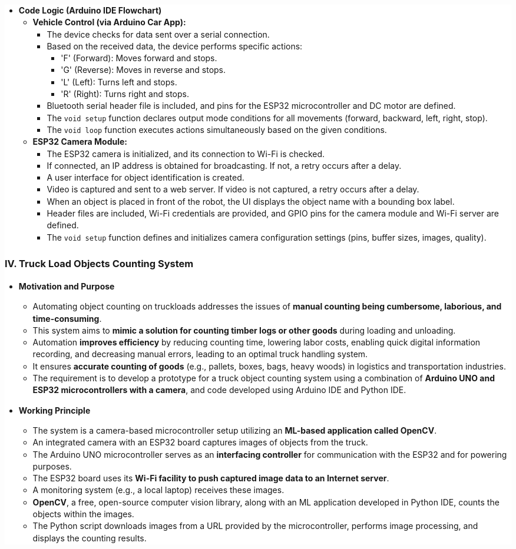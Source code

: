 *   **Code Logic (Arduino IDE Flowchart)**
    *   **Vehicle Control (via Arduino Car App):**
        *   The device checks for data sent over a serial connection.
        *   Based on the received data, the device performs specific actions:
            *   'F' (Forward): Moves forward and stops.
            *   'G' (Reverse): Moves in reverse and stops.
            *   'L' (Left): Turns left and stops.
            *   'R' (Right): Turns right and stops.
        *   Bluetooth serial header file is included, and pins for the ESP32 microcontroller and DC motor are defined.
        *   The `void setup` function declares output mode conditions for all movements (forward, backward, left, right, stop).
        *   The `void loop` function executes actions simultaneously based on the given conditions.
    *   **ESP32 Camera Module:**
        *   The ESP32 camera is initialized, and its connection to Wi-Fi is checked.
        *   If connected, an IP address is obtained for broadcasting. If not, a retry occurs after a delay.
        *   A user interface for object identification is created.
        *   Video is captured and sent to a web server. If video is not captured, a retry occurs after a delay.
        *   When an object is placed in front of the robot, the UI displays the object name with a bounding box label.
        *   Header files are included, Wi-Fi credentials are provided, and GPIO pins for the camera module and Wi-Fi server are defined.
        *   The `void setup` function defines and initializes camera configuration settings (pins, buffer sizes, images, quality).

### IV. Truck Load Objects Counting System

*   **Motivation and Purpose**
    *   Automating object counting on truckloads addresses the issues of **manual counting being cumbersome, laborious, and time-consuming**.
    *   This system aims to **mimic a solution for counting timber logs or other goods** during loading and unloading.
    *   Automation **improves efficiency** by reducing counting time, lowering labor costs, enabling quick digital information recording, and decreasing manual errors, leading to an optimal truck handling system.
    *   It ensures **accurate counting of goods** (e.g., pallets, boxes, bags, heavy woods) in logistics and transportation industries.
    *   The requirement is to develop a prototype for a truck object counting system using a combination of **Arduino UNO and ESP32 microcontrollers with a camera**, and code developed using Arduino IDE and Python IDE.

*   **Working Principle**
    *   The system is a camera-based microcontroller setup utilizing an **ML-based application called OpenCV**.
    *   An integrated camera with an ESP32 board captures images of objects from the truck.
    *   The Arduino UNO microcontroller serves as an **interfacing controller** for communication with the ESP32 and for powering purposes.
    *   The ESP32 board uses its **Wi-Fi facility to push captured image data to an Internet server**.
    *   A monitoring system (e.g., a local laptop) receives these images.
    *   **OpenCV**, a free, open-source computer vision library, along with an ML application developed in Python IDE, counts the objects within the images.
    *   The Python script downloads images from a URL provided by the microcontroller, performs image processing, and displays the counting results.

